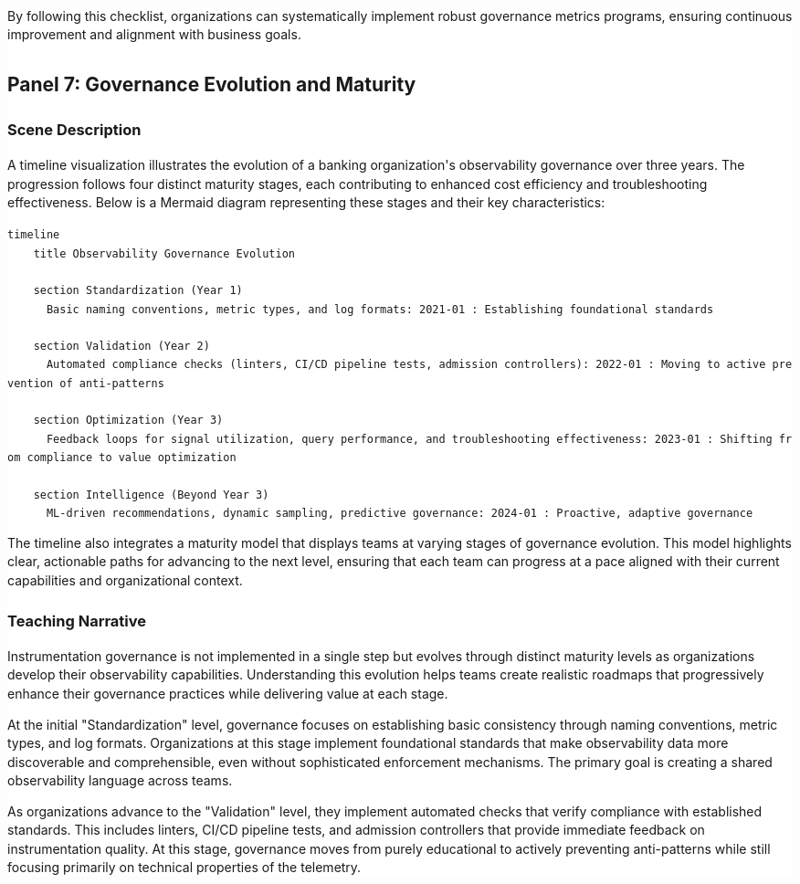 By following this checklist, organizations can systematically implement robust governance metrics programs, ensuring continuous improvement and alignment with business goals.
## Panel 7: Governance Evolution and Maturity
### Scene Description

A timeline visualization illustrates the evolution of a banking organization's observability governance over three years. The progression follows four distinct maturity stages, each contributing to enhanced cost efficiency and troubleshooting effectiveness. Below is a Mermaid diagram representing these stages and their key characteristics:

```mermaid
timeline
    title Observability Governance Evolution

    section Standardization (Year 1)
      Basic naming conventions, metric types, and log formats: 2021-01 : Establishing foundational standards

    section Validation (Year 2)
      Automated compliance checks (linters, CI/CD pipeline tests, admission controllers): 2022-01 : Moving to active prevention of anti-patterns

    section Optimization (Year 3)
      Feedback loops for signal utilization, query performance, and troubleshooting effectiveness: 2023-01 : Shifting from compliance to value optimization

    section Intelligence (Beyond Year 3)
      ML-driven recommendations, dynamic sampling, predictive governance: 2024-01 : Proactive, adaptive governance
```

The timeline also integrates a maturity model that displays teams at varying stages of governance evolution. This model highlights clear, actionable paths for advancing to the next level, ensuring that each team can progress at a pace aligned with their current capabilities and organizational context.
### Teaching Narrative
Instrumentation governance is not implemented in a single step but evolves through distinct maturity levels as organizations develop their observability capabilities. Understanding this evolution helps teams create realistic roadmaps that progressively enhance their governance practices while delivering value at each stage.

At the initial "Standardization" level, governance focuses on establishing basic consistency through naming conventions, metric types, and log formats. Organizations at this stage implement foundational standards that make observability data more discoverable and comprehensible, even without sophisticated enforcement mechanisms. The primary goal is creating a shared observability language across teams.

As organizations advance to the "Validation" level, they implement automated checks that verify compliance with established standards. This includes linters, CI/CD pipeline tests, and admission controllers that provide immediate feedback on instrumentation quality. At this stage, governance moves from purely educational to actively preventing anti-patterns while still focusing primarily on technical properties of the telemetry.
